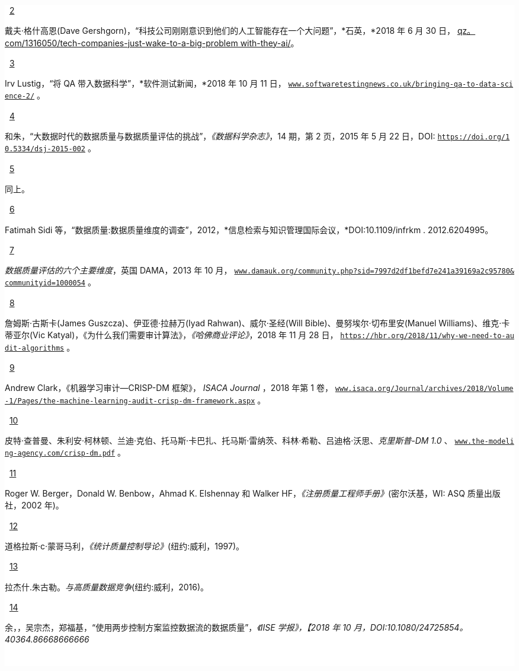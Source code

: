   [2](#Fn2_source)

戴夫·格什高恩(Dave Gershgorn)，“科技公司刚刚意识到他们的人工智能存在一个大问题”，*石英，*2018 年 6 月 30 日， [qz。com/1316050/tech-companies-just-wake-to-a-big-problem with-they-ai/](http://qz.com/1316050/tech-companies-just-woke-up-to-a-big-problem-with-their-ai)。

  [3](#Fn3_source)

Irv Lustig，“将 QA 带入数据科学”，*软件测试新闻，*2018 年 10 月 11 日， [`www.softwaretestingnews.co.uk/bringing-qa-to-data-science-2/`](http://www.softwaretestingnews.co.uk/bringing-qa-to-data-science-2/) 。

  [4](#Fn4_source)

和朱，“大数据时代的数据质量与数据质量评估的挑战”，*《数据科学杂志》*，14 期，第 2 页，2015 年 5 月 22 日，DOI: [`https://doi.org/10.5334/dsj-2015-002`](https://doi.org/10.5334/dsj-2015-002) 。

  [5](#Fn5_source)

同上。

  [6](#Fn6_source)

Fatimah Sidi 等，“数据质量:数据质量维度的调查”，2012，*信息检索与知识管理国际会议，*DOI:10.1109/infrkm . 2012.6204995。

  [7](#Fn7_source)

*数据质量评估的六个主要维度*，英国 DAMA，2013 年 10 月， [`www.damauk.org/community.php?sid=7997d2df1befd7e241a39169a2c95780&communityid=1000054`](http://www.damauk.org/community.php%253Fsid%253D7997d2df1befd7e241a39169a2c95780%2526communityid%253D1000054) 。

  [8](#Fn8_source)

詹姆斯·古斯卡(James Guszcza)、伊亚德·拉赫万(Iyad Rahwan)、威尔·圣经(Will Bible)、曼努埃尔·切布里安(Manuel Williams)、维克·卡蒂亚尔(Vic Katyal)，《为什么我们需要审计算法》，*《哈佛商业评论》*，2018 年 11 月 28 日， [`https://hbr.org/2018/11/why-we-need-to-audit-algorithms`](https://hbr.org/2018/11/why-we-need-to-audit-algorithms) 。

  [9](#Fn9_source)

Andrew Clark，《机器学习审计—CRISP-DM 框架》， *ISACA Journal* ，2018 年第 1 卷， [`www.isaca.org/Journal/archives/2018/Volume-1/Pages/the-machine-learning-audit-crisp-dm-framework.aspx`](http://www.isaca.org/Journal/archives/2018/Volume-1/Pages/the-machine-learning-audit-crisp-dm-framework.aspx) 。

  [10](#Fn10_source)

皮特·查普曼、朱利安·柯林顿、兰迪·克伯、托马斯·卡巴扎、托马斯·雷纳茨、科林·希勒、吕迪格·沃思、*克里斯普-DM 1.0* 、 [`www.the-modeling-agency.com/crisp-dm.pdf`](http://www.the-modeling-agency.com/crisp-dm.pdf) 。

  [11](#Fn11_source)

Roger W. Berger，Donald W. Benbow，Ahmad K. Elshennay 和 Walker HF，*《注册质量工程师手册》*(密尔沃基，WI: ASQ 质量出版社，2002 年)。

  [12](#Fn12_source)

道格拉斯·c·蒙哥马利，*《统计质量控制导论》*(纽约:威利，1997)。

  [13](#Fn13_source)

拉杰什.朱古勒。*与高质量数据竞争*(纽约:威利，2016)。

  [14](#Fn14_source)

余，，吴宗杰，郑福基，“使用两步控制方案监控数据流的数据质量”，*《IISE 学报》，【2018 年 10 月，DOI:10.1080/24725854。40364.86668666666*

 </aside>